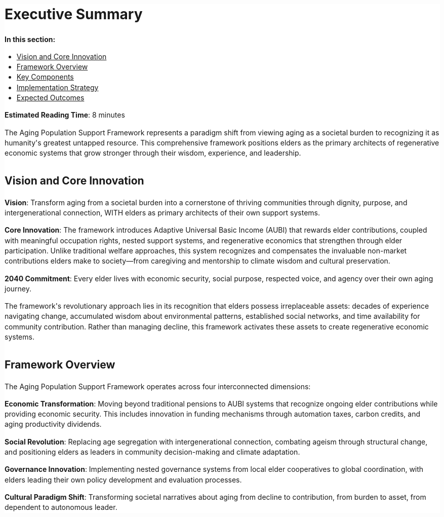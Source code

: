 # Executive Summary

**In this section:**
- [Vision and Core Innovation](#vision-and-core-innovation)
- [Framework Overview](#framework-overview)
- [Key Components](#key-components)
- [Implementation Strategy](#implementation-strategy)
- [Expected Outcomes](#expected-outcomes)

**Estimated Reading Time**: 8 minutes

The Aging Population Support Framework represents a paradigm shift from viewing aging as a societal burden to recognizing it as humanity's greatest untapped resource. This comprehensive framework positions elders as the primary architects of regenerative economic systems that grow stronger through their wisdom, experience, and leadership.

## <a id="vision-and-core-innovation"></a>Vision and Core Innovation

**Vision**: Transform aging from a societal burden into a cornerstone of thriving communities through dignity, purpose, and intergenerational connection, WITH elders as primary architects of their own support systems.

**Core Innovation**: The framework introduces Adaptive Universal Basic Income (AUBI) that rewards elder contributions, coupled with meaningful occupation rights, nested support systems, and regenerative economics that strengthen through elder participation. Unlike traditional welfare approaches, this system recognizes and compensates the invaluable non-market contributions elders make to society—from caregiving and mentorship to climate wisdom and cultural preservation.

**2040 Commitment**: Every elder lives with economic security, social purpose, respected voice, and agency over their own aging journey.

The framework's revolutionary approach lies in its recognition that elders possess irreplaceable assets: decades of experience navigating change, accumulated wisdom about environmental patterns, established social networks, and time availability for community contribution. Rather than managing decline, this framework activates these assets to create regenerative economic systems.

## <a id="framework-overview"></a>Framework Overview

The Aging Population Support Framework operates across four interconnected dimensions:

**Economic Transformation**: Moving beyond traditional pensions to AUBI systems that recognize ongoing elder contributions while providing economic security. This includes innovation in funding mechanisms through automation taxes, carbon credits, and aging productivity dividends.

**Social Revolution**: Replacing age segregation with intergenerational connection, combating ageism through structural change, and positioning elders as leaders in community decision-making and climate adaptation.

**Governance Innovation**: Implementing nested governance systems from local elder cooperatives to global coordination, with elders leading their own policy development and evaluation processes.

**Cultural Paradigm Shift**: Transforming societal narratives about aging from decline to contribution, from burden to asset, from dependent to autonomous leader.
